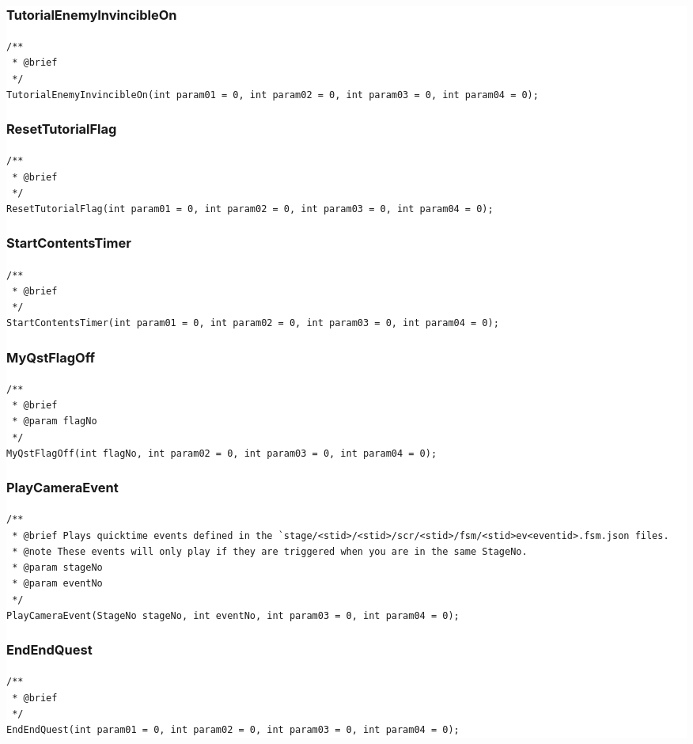### TutorialEnemyInvincibleOn
```
/**
 * @brief
 */
TutorialEnemyInvincibleOn(int param01 = 0, int param02 = 0, int param03 = 0, int param04 = 0);
```

### ResetTutorialFlag
```
/**
 * @brief
 */
ResetTutorialFlag(int param01 = 0, int param02 = 0, int param03 = 0, int param04 = 0);
```

### StartContentsTimer
```
/**
 * @brief
 */
StartContentsTimer(int param01 = 0, int param02 = 0, int param03 = 0, int param04 = 0);
```

### MyQstFlagOff
```
/**
 * @brief
 * @param flagNo
 */
MyQstFlagOff(int flagNo, int param02 = 0, int param03 = 0, int param04 = 0);
```

### PlayCameraEvent
```
/**
 * @brief Plays quicktime events defined in the `stage/<stid>/<stid>/scr/<stid>/fsm/<stid>ev<eventid>.fsm.json files.
 * @note These events will only play if they are triggered when you are in the same StageNo.
 * @param stageNo
 * @param eventNo
 */
PlayCameraEvent(StageNo stageNo, int eventNo, int param03 = 0, int param04 = 0);
```

### EndEndQuest
```
/**
 * @brief
 */
EndEndQuest(int param01 = 0, int param02 = 0, int param03 = 0, int param04 = 0);
```

